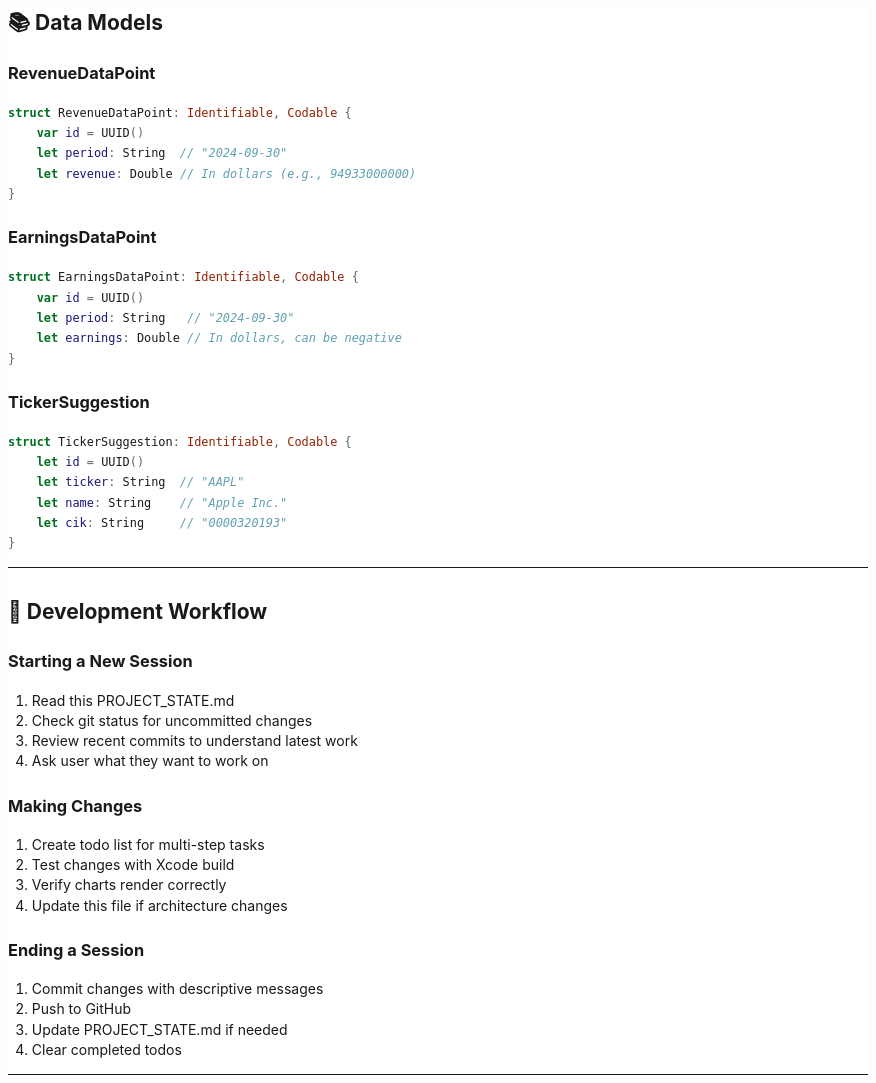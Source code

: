 
## 📚 Data Models

### RevenueDataPoint
```swift
struct RevenueDataPoint: Identifiable, Codable {
    var id = UUID()
    let period: String  // "2024-09-30"
    let revenue: Double // In dollars (e.g., 94933000000)
}
```

### EarningsDataPoint
```swift
struct EarningsDataPoint: Identifiable, Codable {
    var id = UUID()
    let period: String   // "2024-09-30"
    let earnings: Double // In dollars, can be negative
}
```

### TickerSuggestion
```swift
struct TickerSuggestion: Identifiable, Codable {
    let id = UUID()
    let ticker: String  // "AAPL"
    let name: String    // "Apple Inc."
    let cik: String     // "0000320193"
}
```

---

## 🚦 Development Workflow

### Starting a New Session
1. Read this PROJECT_STATE.md
2. Check git status for uncommitted changes
3. Review recent commits to understand latest work
4. Ask user what they want to work on

### Making Changes
1. Create todo list for multi-step tasks
2. Test changes with Xcode build
3. Verify charts render correctly
4. Update this file if architecture changes

### Ending a Session
1. Commit changes with descriptive messages
2. Push to GitHub
3. Update PROJECT_STATE.md if needed
4. Clear completed todos

---